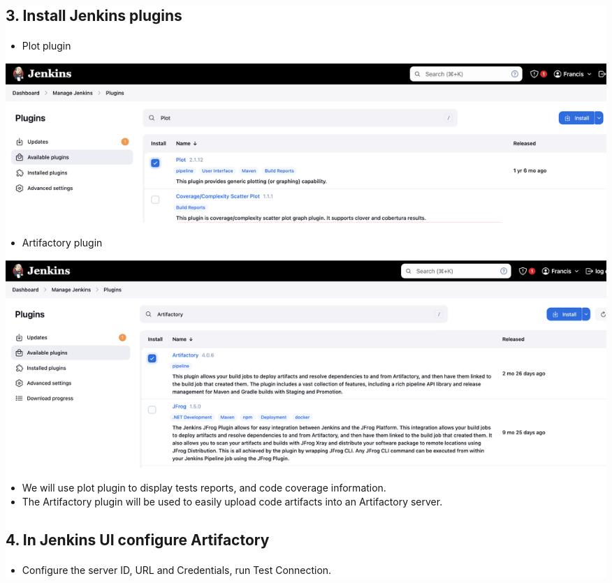 ## 3. Install Jenkins plugins

- Plot plugin

![](./images/plot-plugin.png)

- Artifactory plugin

![](./images/artifactory-plugin.png)

- We will use plot plugin to display tests reports, and code coverage information.
- The Artifactory plugin will be used to easily upload code artifacts into an Artifactory server.

## 4. In Jenkins UI configure Artifactory

- Configure the server ID, URL and Credentials, run Test Connection.
